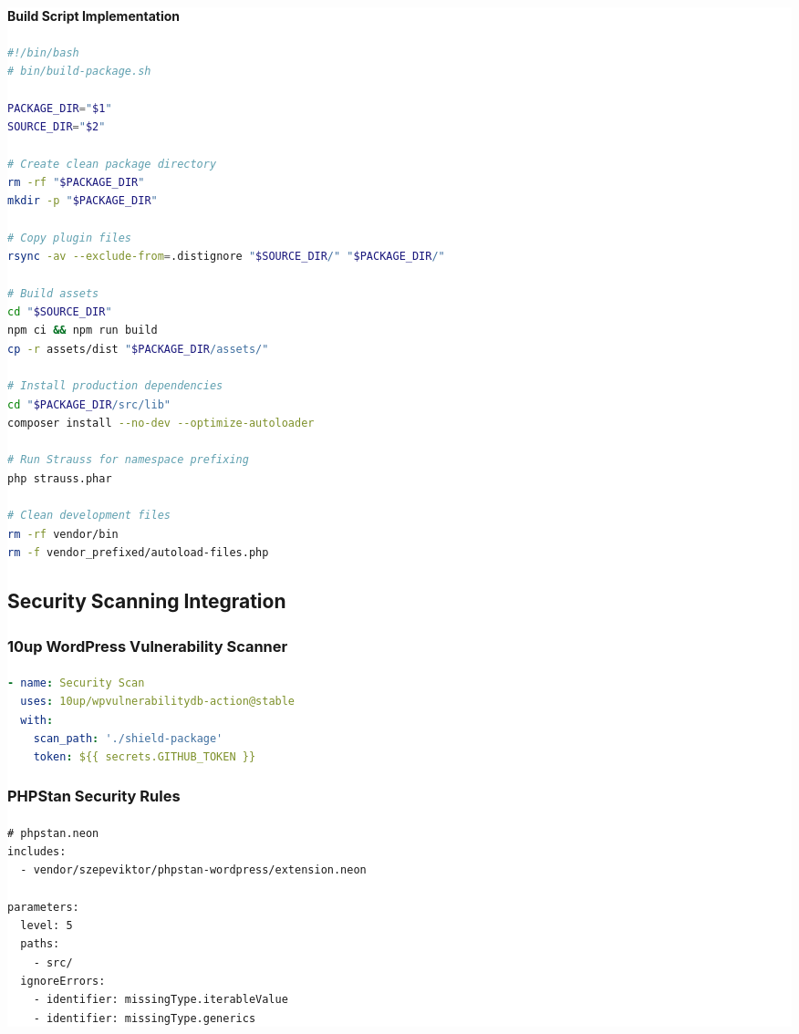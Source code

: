 #### Build Script Implementation
```bash
#!/bin/bash
# bin/build-package.sh

PACKAGE_DIR="$1"
SOURCE_DIR="$2"

# Create clean package directory
rm -rf "$PACKAGE_DIR"
mkdir -p "$PACKAGE_DIR"

# Copy plugin files
rsync -av --exclude-from=.distignore "$SOURCE_DIR/" "$PACKAGE_DIR/"

# Build assets
cd "$SOURCE_DIR"
npm ci && npm run build
cp -r assets/dist "$PACKAGE_DIR/assets/"

# Install production dependencies
cd "$PACKAGE_DIR/src/lib"
composer install --no-dev --optimize-autoloader

# Run Strauss for namespace prefixing
php strauss.phar

# Clean development files
rm -rf vendor/bin
rm -f vendor_prefixed/autoload-files.php
```

## Security Scanning Integration

### 10up WordPress Vulnerability Scanner
```yaml
- name: Security Scan
  uses: 10up/wpvulnerabilitydb-action@stable
  with:
    scan_path: './shield-package'
    token: ${{ secrets.GITHUB_TOKEN }}
```

### PHPStan Security Rules
```neon
# phpstan.neon
includes:
  - vendor/szepeviktor/phpstan-wordpress/extension.neon

parameters:
  level: 5
  paths:
    - src/
  ignoreErrors:
    - identifier: missingType.iterableValue
    - identifier: missingType.generics
```
